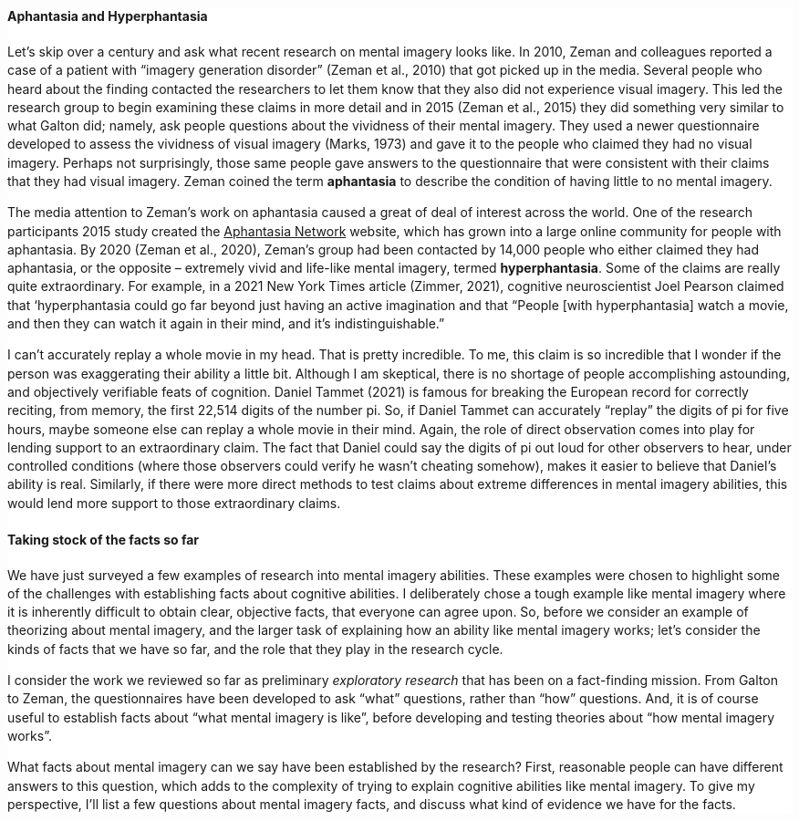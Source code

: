 #### Aphantasia and Hyperphantasia

Let’s skip over a century and ask what recent research on mental imagery looks like. In 2010, Zeman and colleagues reported a case of a patient with “imagery generation disorder” (Zeman et al., 2010) that got picked up in the media. Several people who heard about the finding contacted the researchers to let them know that they also did not experience visual imagery. This led the research group to begin examining these claims in more detail and in 2015 (Zeman et al., 2015) they did something very similar to what Galton did; namely, ask people questions about the vividness of their mental imagery. They used a newer questionnaire developed to assess the vividness of visual imagery (Marks, 1973) and gave it to the people who claimed they had no visual imagery. Perhaps not surprisingly, those same people gave answers to the questionnaire that were consistent with their claims that they had visual imagery. Zeman coined the term **aphantasia** to describe the condition of having little to no mental imagery.

The media attention to Zeman’s work on aphantasia caused a great of deal of interest across the world. One of the research participants 2015 study created the [Aphantasia Network](https://aphantasia.com) website, which has grown into a large online community for people with aphantasia. By 2020 (Zeman et al., 2020), Zeman’s group had been contacted by 14,000 people who either claimed they had aphantasia, or the opposite – extremely vivid and life-like mental imagery, termed **hyperphantasia**. Some of the claims are really quite extraordinary. For example, in a 2021 New York Times article (Zimmer, 2021), cognitive neuroscientist Joel Pearson claimed that ‘hyperphantasia could go far beyond just having an active imagination and that “People \[with hyperphantasia\] watch a movie, and then they can watch it again in their mind, and it’s indistinguishable.”

I can’t accurately replay a whole movie in my head. That is pretty incredible. To me, this claim is so incredible that I wonder if the person was exaggerating their ability a little bit. Although I am skeptical, there is no shortage of people accomplishing astounding, and objectively verifiable feats of cognition. Daniel Tammet (2021) is famous for breaking the European record for correctly reciting, from memory, the first 22,514 digits of the number pi. So, if Daniel Tammet can accurately “replay” the digits of pi for five hours, maybe someone else can replay a whole movie in their mind. Again, the role of direct observation comes into play for lending support to an extraordinary claim. The fact that Daniel could say the digits of pi out loud for other observers to hear, under controlled conditions (where those observers could verify he wasn’t cheating somehow), makes it easier to believe that Daniel’s ability is real. Similarly, if there were more direct methods to test claims about extreme differences in mental imagery abilities, this would lend more support to those extraordinary claims.

#### Taking stock of the facts so far

We have just surveyed a few examples of research into mental imagery abilities. These examples were chosen to highlight some of the challenges with establishing facts about cognitive abilities. I deliberately chose a tough example like mental imagery where it is inherently difficult to obtain clear, objective facts, that everyone can agree upon. So, before we consider an example of theorizing about mental imagery, and the larger task of explaining how an ability like mental imagery works; let’s consider the kinds of facts that we have so far, and the role that they play in the research cycle.

I consider the work we reviewed so far as preliminary _exploratory research_ that has been on a fact-finding mission. From Galton to Zeman, the questionnaires have been developed to ask “what” questions, rather than “how” questions. And, it is of course useful to establish facts about “what mental imagery is like”, before developing and testing theories about “how mental imagery works”.

What facts about mental imagery can we say have been established by the research? First, reasonable people can have different answers to this question, which adds to the complexity of trying to explain cognitive abilities like mental imagery. To give my perspective, I’ll list a few questions about mental imagery facts, and discuss what kind of evidence we have for the facts.
